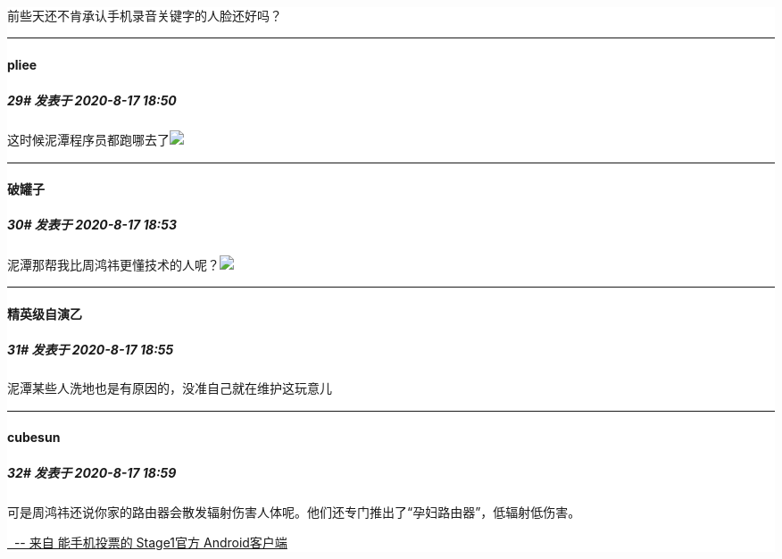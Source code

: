 

前些天还不肯承认手机录音关键字的人脸还好吗？







*****

####  pliee  
##### 29#       发表于 2020-8-17 18:50




这时候泥潭程序员都跑哪去了<img src="https://static.saraba1st.com/image/smiley/face2017/067.png" referrerpolicy="no-referrer">







*****

####  破罐子  
##### 30#       发表于 2020-8-17 18:53




泥潭那帮我比周鸿祎更懂技术的人呢？<img src="https://static.saraba1st.com/image/smiley/face2017/066.png" referrerpolicy="no-referrer">







*****

####  精英级自演乙  
##### 31#       发表于 2020-8-17 18:55




泥潭某些人洗地也是有原因的，没准自己就在维护这玩意儿







*****

####  cubesun  
##### 32#       发表于 2020-8-17 18:59




可是周鸿祎还说你家的路由器会散发辐射伤害人体呢。他们还专门推出了“孕妇路由器”，低辐射低伤害。

[  -- 来自 能手机投票的 Stage1官方 Android客户端](https://www.coolapk.com/apk/140634)
